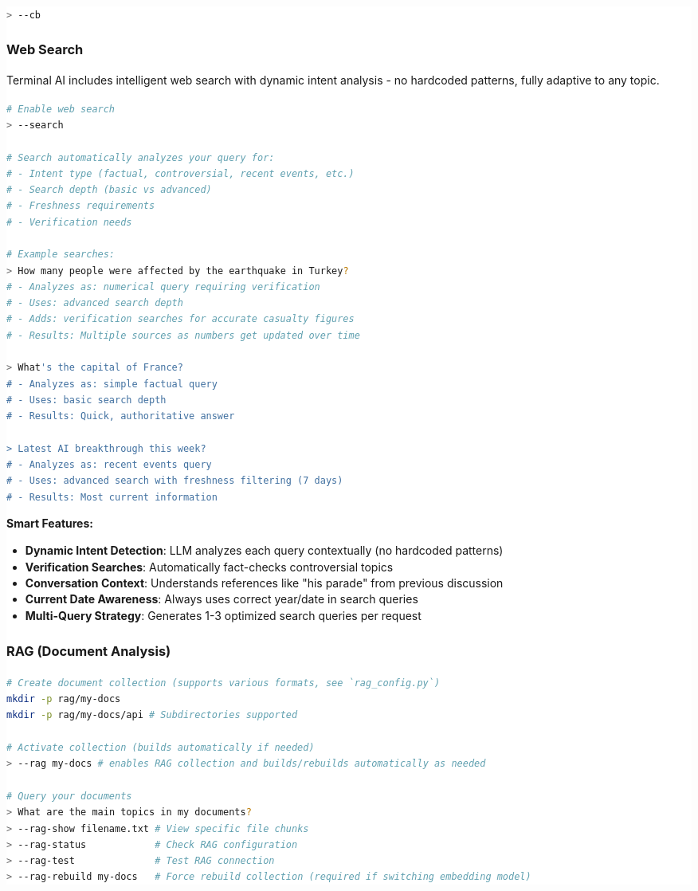 ```bash
> --cb
```

### Web Search

Terminal AI includes intelligent web search with dynamic intent analysis - no hardcoded patterns, fully adaptive to any topic.

```bash
# Enable web search
> --search

# Search automatically analyzes your query for:
# - Intent type (factual, controversial, recent events, etc.)
# - Search depth (basic vs advanced)
# - Freshness requirements
# - Verification needs

# Example searches:
> How many people were affected by the earthquake in Turkey?
# - Analyzes as: numerical query requiring verification
# - Uses: advanced search depth
# - Adds: verification searches for accurate casualty figures
# - Results: Multiple sources as numbers get updated over time

> What's the capital of France?
# - Analyzes as: simple factual query  
# - Uses: basic search depth
# - Results: Quick, authoritative answer

> Latest AI breakthrough this week?
# - Analyzes as: recent events query
# - Uses: advanced search with freshness filtering (7 days)
# - Results: Most current information
```

**Smart Features:**
- **Dynamic Intent Detection**: LLM analyzes each query contextually (no hardcoded patterns)
- **Verification Searches**: Automatically fact-checks controversial topics
- **Conversation Context**: Understands references like "his parade" from previous discussion
- **Current Date Awareness**: Always uses correct year/date in search queries
- **Multi-Query Strategy**: Generates 1-3 optimized search queries per request

### RAG (Document Analysis)

```bash
# Create document collection (supports various formats, see `rag_config.py`)
mkdir -p rag/my-docs
mkdir -p rag/my-docs/api # Subdirectories supported

# Activate collection (builds automatically if needed)
> --rag my-docs # enables RAG collection and builds/rebuilds automatically as needed

# Query your documents
> What are the main topics in my documents?
> --rag-show filename.txt # View specific file chunks
> --rag-status            # Check RAG configuration
> --rag-test              # Test RAG connection
> --rag-rebuild my-docs   # Force rebuild collection (required if switching embedding model)
```
